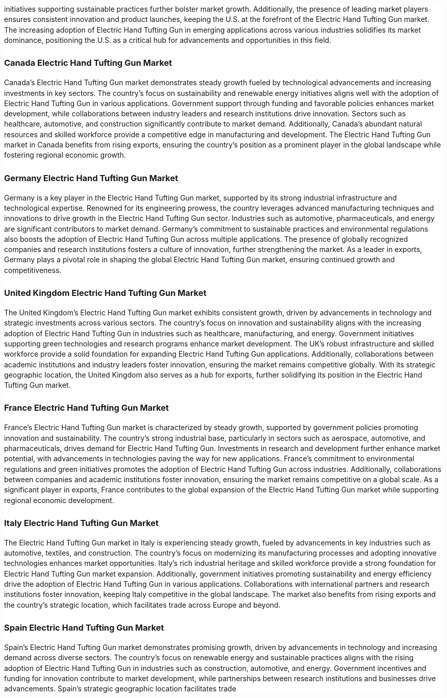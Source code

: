 initiatives supporting sustainable practices further bolster market growth. Additionally, the presence of leading market players ensures consistent innovation and product launches, keeping the U.S. at the forefront of the Electric Hand Tufting Gun market. The increasing adoption of Electric Hand Tufting Gun in emerging applications across various industries solidifies its market dominance, positioning the U.S. as a critical hub for advancements and opportunities in this field.</p><h3>Canada Electric Hand Tufting Gun Market</h3><p>Canada&rsquo;s Electric Hand Tufting Gun market demonstrates steady growth fueled by technological advancements and increasing investments in key sectors. The country&rsquo;s focus on sustainability and renewable energy initiatives aligns well with the adoption of Electric Hand Tufting Gun in various applications. Government support through funding and favorable policies enhances market development, while collaborations between industry leaders and research institutions drive innovation. Sectors such as healthcare, automotive, and construction significantly contribute to market demand. Additionally, Canada&rsquo;s abundant natural resources and skilled workforce provide a competitive edge in manufacturing and development. The Electric Hand Tufting Gun market in Canada benefits from rising exports, ensuring the country&rsquo;s position as a prominent player in the global landscape while fostering regional economic growth.</p><h3>Germany Electric Hand Tufting Gun Market</h3><p>Germany is a key player in the Electric Hand Tufting Gun market, supported by its strong industrial infrastructure and technological expertise. Renowned for its engineering prowess, the country leverages advanced manufacturing techniques and innovations to drive growth in the Electric Hand Tufting Gun sector. Industries such as automotive, pharmaceuticals, and energy are significant contributors to market demand. Germany&rsquo;s commitment to sustainable practices and environmental regulations also boosts the adoption of Electric Hand Tufting Gun across multiple applications. The presence of globally recognized companies and research institutions fosters a culture of innovation, further strengthening the market. As a leader in exports, Germany plays a pivotal role in shaping the global Electric Hand Tufting Gun market, ensuring continued growth and competitiveness.</p><h3>United Kingdom Electric Hand Tufting Gun Market</h3><p>The United Kingdom&rsquo;s Electric Hand Tufting Gun market exhibits consistent growth, driven by advancements in technology and strategic investments across various sectors. The country&rsquo;s focus on innovation and sustainability aligns with the increasing adoption of Electric Hand Tufting Gun in industries such as healthcare, manufacturing, and energy. Government initiatives supporting green technologies and research programs enhance market development. The UK&rsquo;s robust infrastructure and skilled workforce provide a solid foundation for expanding Electric Hand Tufting Gun applications. Additionally, collaborations between academic institutions and industry leaders foster innovation, ensuring the market remains competitive globally. With its strategic geographic location, the United Kingdom also serves as a hub for exports, further solidifying its position in the Electric Hand Tufting Gun market.</p><h3>France Electric Hand Tufting Gun Market</h3><p>France&rsquo;s Electric Hand Tufting Gun market is characterized by steady growth, supported by government policies promoting innovation and sustainability. The country&rsquo;s strong industrial base, particularly in sectors such as aerospace, automotive, and pharmaceuticals, drives demand for Electric Hand Tufting Gun. Investments in research and development further enhance market potential, with advancements in technologies paving the way for new applications. France&rsquo;s commitment to environmental regulations and green initiatives promotes the adoption of Electric Hand Tufting Gun across industries. Additionally, collaborations between companies and academic institutions foster innovation, ensuring the market remains competitive on a global scale. As a significant player in exports, France contributes to the global expansion of the Electric Hand Tufting Gun market while supporting regional economic development.</p><h3>Italy Electric Hand Tufting Gun Market</h3><p>The Electric Hand Tufting Gun market in Italy is experiencing steady growth, fueled by advancements in key industries such as automotive, textiles, and construction. The country&rsquo;s focus on modernizing its manufacturing processes and adopting innovative technologies enhances market opportunities. Italy&rsquo;s rich industrial heritage and skilled workforce provide a strong foundation for Electric Hand Tufting Gun market expansion. Additionally, government initiatives promoting sustainability and energy efficiency drive the adoption of Electric Hand Tufting Gun in various applications. Collaborations with international partners and research institutions foster innovation, keeping Italy competitive in the global landscape. The market also benefits from rising exports and the country&rsquo;s strategic location, which facilitates trade across Europe and beyond.</p><h3>Spain Electric Hand Tufting Gun Market</h3><p>Spain&rsquo;s Electric Hand Tufting Gun market demonstrates promising growth, driven by advancements in technology and increasing demand across diverse sectors. The country&rsquo;s focus on renewable energy and sustainable practices aligns with the rising adoption of Electric Hand Tufting Gun in industries such as construction, automotive, and energy. Government incentives and funding for innovation contribute to market development, while partnerships between research institutions and businesses drive advancements. Spain&rsquo;s strategic geographic location facilitates trade
